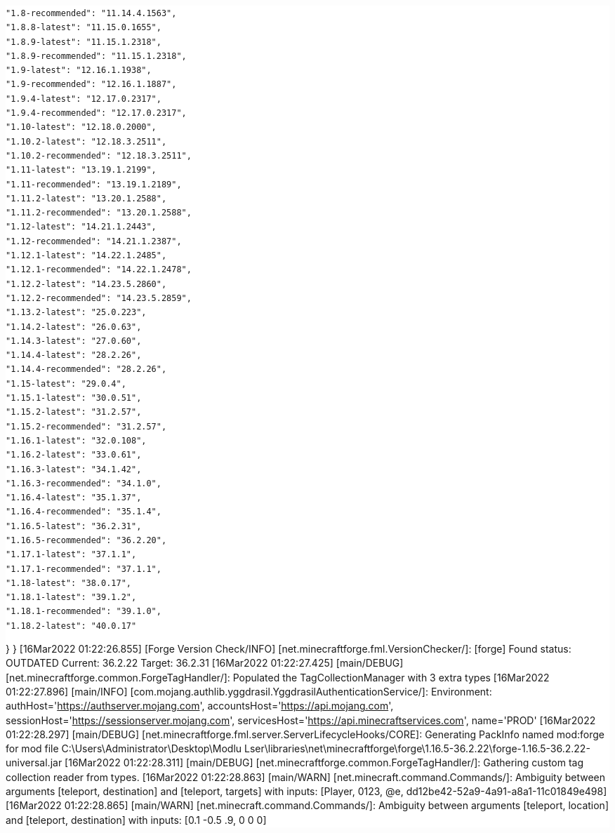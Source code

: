     "1.8-recommended": "11.14.4.1563",
    "1.8.8-latest": "11.15.0.1655",
    "1.8.9-latest": "11.15.1.2318",
    "1.8.9-recommended": "11.15.1.2318",
    "1.9-latest": "12.16.1.1938",
    "1.9-recommended": "12.16.1.1887",
    "1.9.4-latest": "12.17.0.2317",
    "1.9.4-recommended": "12.17.0.2317",
    "1.10-latest": "12.18.0.2000",
    "1.10.2-latest": "12.18.3.2511",
    "1.10.2-recommended": "12.18.3.2511",
    "1.11-latest": "13.19.1.2199",
    "1.11-recommended": "13.19.1.2189",
    "1.11.2-latest": "13.20.1.2588",
    "1.11.2-recommended": "13.20.1.2588",
    "1.12-latest": "14.21.1.2443",
    "1.12-recommended": "14.21.1.2387",
    "1.12.1-latest": "14.22.1.2485",
    "1.12.1-recommended": "14.22.1.2478",
    "1.12.2-latest": "14.23.5.2860",
    "1.12.2-recommended": "14.23.5.2859",
    "1.13.2-latest": "25.0.223",
    "1.14.2-latest": "26.0.63",
    "1.14.3-latest": "27.0.60",
    "1.14.4-latest": "28.2.26",
    "1.14.4-recommended": "28.2.26",
    "1.15-latest": "29.0.4",
    "1.15.1-latest": "30.0.51",
    "1.15.2-latest": "31.2.57",
    "1.15.2-recommended": "31.2.57",
    "1.16.1-latest": "32.0.108",
    "1.16.2-latest": "33.0.61",
    "1.16.3-latest": "34.1.42",
    "1.16.3-recommended": "34.1.0",
    "1.16.4-latest": "35.1.37",
    "1.16.4-recommended": "35.1.4",
    "1.16.5-latest": "36.2.31",
    "1.16.5-recommended": "36.2.20",
    "1.17.1-latest": "37.1.1",
    "1.17.1-recommended": "37.1.1",
    "1.18-latest": "38.0.17",
    "1.18.1-latest": "39.1.2",
    "1.18.1-recommended": "39.1.0",
    "1.18.2-latest": "40.0.17"
  }
}
[16Mar2022 01:22:26.855] [Forge Version Check/INFO] [net.minecraftforge.fml.VersionChecker/]: [forge] Found status: OUTDATED Current: 36.2.22 Target: 36.2.31
[16Mar2022 01:22:27.425] [main/DEBUG] [net.minecraftforge.common.ForgeTagHandler/]: Populated the TagCollectionManager with 3 extra types
[16Mar2022 01:22:27.896] [main/INFO] [com.mojang.authlib.yggdrasil.YggdrasilAuthenticationService/]: Environment: authHost='https://authserver.mojang.com', accountsHost='https://api.mojang.com', sessionHost='https://sessionserver.mojang.com', servicesHost='https://api.minecraftservices.com', name='PROD'
[16Mar2022 01:22:28.297] [main/DEBUG] [net.minecraftforge.fml.server.ServerLifecycleHooks/CORE]: Generating PackInfo named mod:forge for mod file C:\Users\Administrator\Desktop\Modlu Lser\libraries\net\minecraftforge\forge\1.16.5-36.2.22\forge-1.16.5-36.2.22-universal.jar
[16Mar2022 01:22:28.311] [main/DEBUG] [net.minecraftforge.common.ForgeTagHandler/]: Gathering custom tag collection reader from types.
[16Mar2022 01:22:28.863] [main/WARN] [net.minecraft.command.Commands/]: Ambiguity between arguments [teleport, destination] and [teleport, targets] with inputs: [Player, 0123, @e, dd12be42-52a9-4a91-a8a1-11c01849e498]
[16Mar2022 01:22:28.865] [main/WARN] [net.minecraft.command.Commands/]: Ambiguity between arguments [teleport, location] and [teleport, destination] with inputs: [0.1 -0.5 .9, 0 0 0]